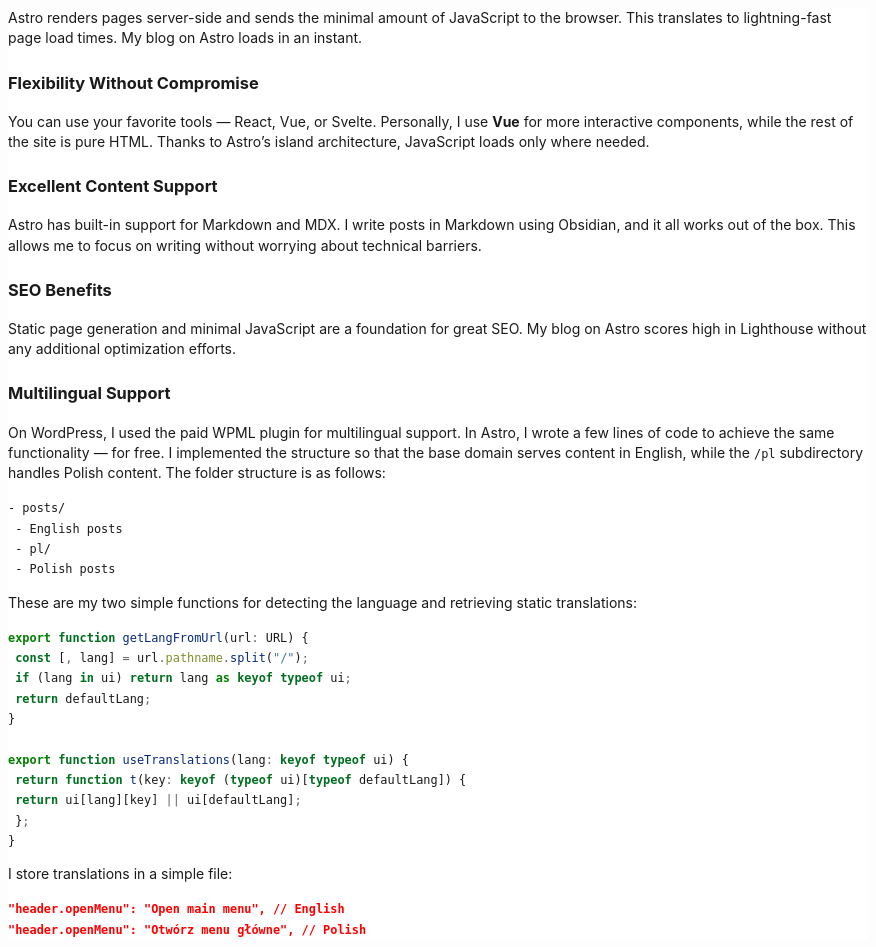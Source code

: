 Astro renders pages server-side and sends the minimal amount of JavaScript to the browser. This translates to lightning-fast page load times. My blog on Astro loads in an instant.

### Flexibility Without Compromise

You can use your favorite tools — React, Vue, or Svelte. Personally, I use **Vue** for more interactive components, while the rest of the site is pure HTML. Thanks to Astro’s island architecture, JavaScript loads only where needed.

### Excellent Content Support

Astro has built-in support for Markdown and MDX. I write posts in Markdown using Obsidian, and it all works out of the box. This allows me to focus on writing without worrying about technical barriers.

### SEO Benefits

Static page generation and minimal JavaScript are a foundation for great SEO. My blog on Astro scores high in Lighthouse without any additional optimization efforts.

### Multilingual Support

On WordPress, I used the paid WPML plugin for multilingual support. In Astro, I wrote a few lines of code to achieve the same functionality — for free. I implemented the structure so that the base domain serves content in English, while the `/pl` subdirectory handles Polish content. The folder structure is as follows:

```bash
- posts/
 - English posts
 - pl/
 - Polish posts
```

These are my two simple functions for detecting the language and retrieving static translations:

```typescript
export function getLangFromUrl(url: URL) {
 const [, lang] = url.pathname.split("/");
 if (lang in ui) return lang as keyof typeof ui;
 return defaultLang;
}

export function useTranslations(lang: keyof typeof ui) {
 return function t(key: keyof (typeof ui)[typeof defaultLang]) {
 return ui[lang][key] || ui[defaultLang];
 };
}
```

I store translations in a simple file:

```json
"header.openMenu": "Open main menu", // English
"header.openMenu": "Otwórz menu główne", // Polish
```
